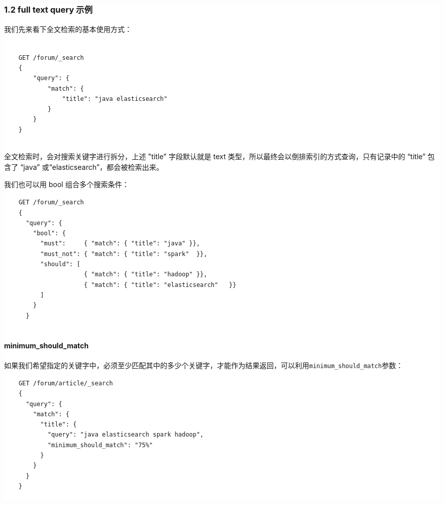 ### 1.2 full text query 示例

我们先来看下全文检索的基本使用方式：

```
    
    GET /forum/_search
    {
        "query": {
            "match": {
                "title": "java elasticsearch"
            }
        }
    }


```

全文检索时，会对搜索关键字进行拆分，上述 "title" 字段默认就是 text 类型，所以最终会以倒排索引的方式查询，只有记录中的 “title” 包含了 “java” 或“elasticsearch”，都会被检索出来。

我们也可以用 bool 组合多个搜索条件：

```
    GET /forum/_search
    {
      "query": {
        "bool": {
          "must":     { "match": { "title": "java" }},
          "must_not": { "match": { "title": "spark"  }},
          "should": [
                      { "match": { "title": "hadoop" }},
                      { "match": { "title": "elasticsearch"   }}
          ]
        }
      }


```

#### minimum_should_match

如果我们希望指定的关键字中，必须至少匹配其中的多少个关键字，才能作为结果返回，可以利用`minimum_should_match`参数：

```
    GET /forum/article/_search
    {
      "query": {
        "match": {
          "title": {
            "query": "java elasticsearch spark hadoop",
            "minimum_should_match": "75%"
          }
        }
      }
    }


```
